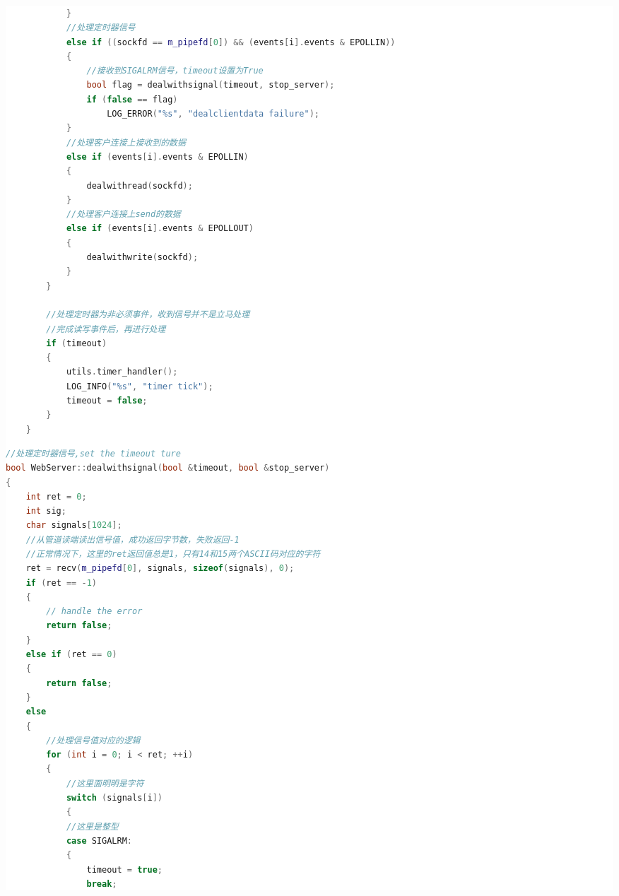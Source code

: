 ```cpp
            }
            //处理定时器信号
            else if ((sockfd == m_pipefd[0]) && (events[i].events & EPOLLIN))
            {
                //接收到SIGALRM信号，timeout设置为True
                bool flag = dealwithsignal(timeout, stop_server);
                if (false == flag)
                    LOG_ERROR("%s", "dealclientdata failure");
            }
            //处理客户连接上接收到的数据
            else if (events[i].events & EPOLLIN)
            {
                dealwithread(sockfd);
            }
            //处理客户连接上send的数据
            else if (events[i].events & EPOLLOUT)
            {
                dealwithwrite(sockfd);
            }
        }

        //处理定时器为非必须事件，收到信号并不是立马处理
        //完成读写事件后，再进行处理
        if (timeout)
        {
            utils.timer_handler();
            LOG_INFO("%s", "timer tick");
            timeout = false;
        }
    }
```

```cpp
//处理定时器信号,set the timeout ture
bool WebServer::dealwithsignal(bool &timeout, bool &stop_server)
{
    int ret = 0;
    int sig;
    char signals[1024];
    //从管道读端读出信号值，成功返回字节数，失败返回-1
    //正常情况下，这里的ret返回值总是1，只有14和15两个ASCII码对应的字符
    ret = recv(m_pipefd[0], signals, sizeof(signals), 0);
    if (ret == -1)
    {
        // handle the error
        return false;
    }
    else if (ret == 0)
    {
        return false;
    }
    else
    {
        //处理信号值对应的逻辑
        for (int i = 0; i < ret; ++i)
        {
            //这里面明明是字符
            switch (signals[i])
            {
            //这里是整型
            case SIGALRM:
            {
                timeout = true;
                break;
```